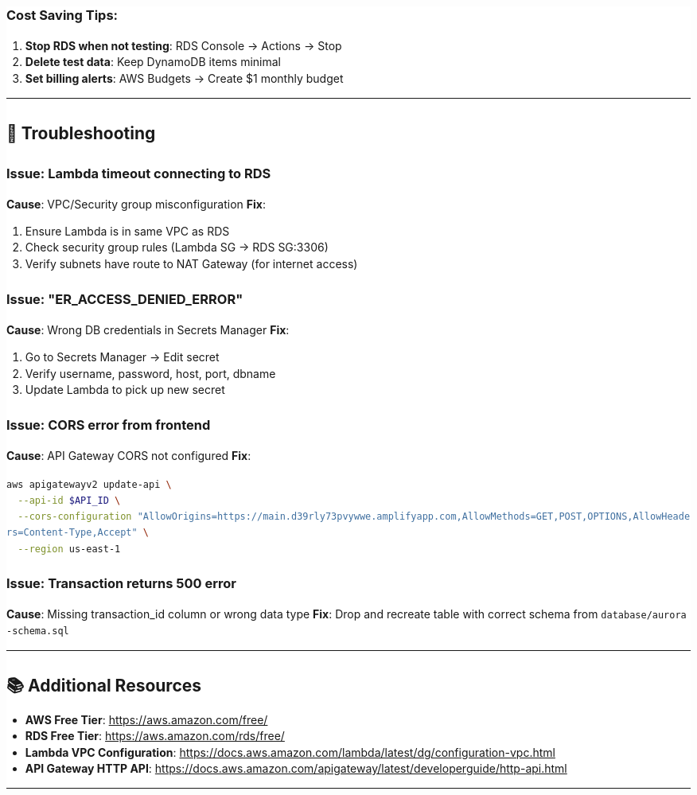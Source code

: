 ### Cost Saving Tips:
1. **Stop RDS when not testing**: RDS Console → Actions → Stop
2. **Delete test data**: Keep DynamoDB items minimal
3. **Set billing alerts**: AWS Budgets → Create $1 monthly budget

---

## 🐛 Troubleshooting

### Issue: Lambda timeout connecting to RDS
**Cause**: VPC/Security group misconfiguration
**Fix**: 
1. Ensure Lambda is in same VPC as RDS
2. Check security group rules (Lambda SG → RDS SG:3306)
3. Verify subnets have route to NAT Gateway (for internet access)

### Issue: "ER_ACCESS_DENIED_ERROR"
**Cause**: Wrong DB credentials in Secrets Manager
**Fix**: 
1. Go to Secrets Manager → Edit secret
2. Verify username, password, host, port, dbname
3. Update Lambda to pick up new secret

### Issue: CORS error from frontend
**Cause**: API Gateway CORS not configured
**Fix**:
```bash
aws apigatewayv2 update-api \
  --api-id $API_ID \
  --cors-configuration "AllowOrigins=https://main.d39rly73pvywwe.amplifyapp.com,AllowMethods=GET,POST,OPTIONS,AllowHeaders=Content-Type,Accept" \
  --region us-east-1
```

### Issue: Transaction returns 500 error
**Cause**: Missing transaction_id column or wrong data type
**Fix**: Drop and recreate table with correct schema from `database/aurora-schema.sql`

---

## 📚 Additional Resources

- **AWS Free Tier**: https://aws.amazon.com/free/
- **RDS Free Tier**: https://aws.amazon.com/rds/free/
- **Lambda VPC Configuration**: https://docs.aws.amazon.com/lambda/latest/dg/configuration-vpc.html
- **API Gateway HTTP API**: https://docs.aws.amazon.com/apigateway/latest/developerguide/http-api.html

---
